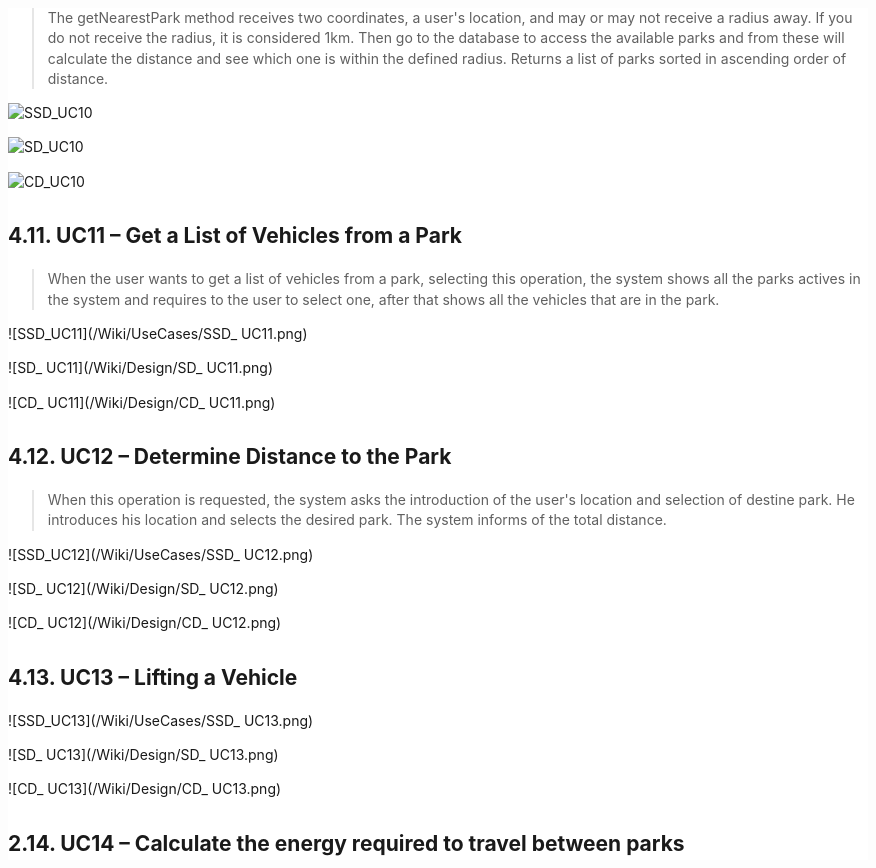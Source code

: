 >   The getNearestPark method receives two coordinates, a user's location, and
>   may or may not receive a radius away. If you do not receive the radius, it
>   is considered 1km. Then go to the database to access the available parks and
>   from these will calculate the distance and see which one is within the
>   defined radius. Returns a list of parks sorted in ascending order of
>   distance.

![SSD_UC10](/Wiki/UseCases/SSD_UC10.png)

![SD_UC10](/Wiki/Design/SD_UC10.png)

![CD_UC10](/Wiki/Design/CD_UC10.png)

4.11. UC11 – Get a List of Vehicles from a Park
-----------------------------------------------

>   When the user wants to get a list of vehicles from a park, selecting this
>   operation, the system shows all the parks actives in the system and requires
>   to the user to select one, after that shows all the vehicles that are in the
>   park.

![SSD_UC11](/Wiki/UseCases/SSD\_ UC11.png)

![SD\_ UC11](/Wiki/Design/SD\_ UC11.png)

![CD\_ UC11](/Wiki/Design/CD\_ UC11.png)

4.12. UC12 – Determine Distance to the Park
-------------------------------------------

>   When this operation is requested, the system asks the introduction of the
>   user's location and selection of destine park. He introduces his location
>   and selects the desired park. The system informs of the total distance.

![SSD_UC12](/Wiki/UseCases/SSD\_ UC12.png)

![SD\_ UC12](/Wiki/Design/SD\_ UC12.png)

![CD\_ UC12](/Wiki/Design/CD\_ UC12.png)

4.13. UC13 – Lifting a Vehicle
------------------------------

![SSD_UC13](/Wiki/UseCases/SSD\_ UC13.png)

![SD\_ UC13](/Wiki/Design/SD\_ UC13.png)

![CD\_ UC13](/Wiki/Design/CD\_ UC13.png)

2.14. UC14 – Calculate the energy required to travel between parks
------------------------------------------------------------------
